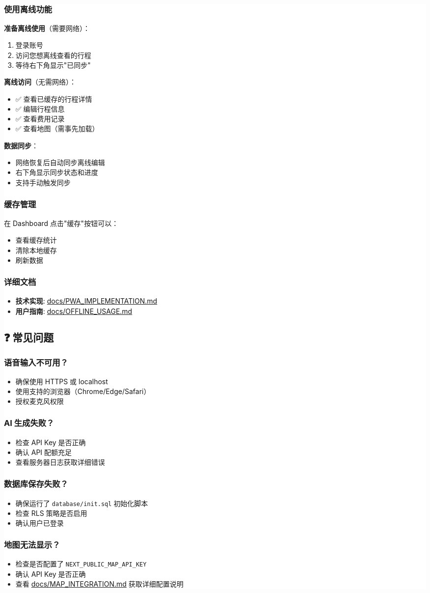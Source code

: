 ### 使用离线功能

**准备离线使用**（需要网络）：
1. 登录账号
2. 访问您想离线查看的行程
3. 等待右下角显示"已同步"

**离线访问**（无需网络）：
- ✅ 查看已缓存的行程详情
- ✅ 编辑行程信息
- ✅ 查看费用记录
- ✅ 查看地图（需事先加载）

**数据同步**：
- 网络恢复后自动同步离线编辑
- 右下角显示同步状态和进度
- 支持手动触发同步

### 缓存管理

在 Dashboard 点击"缓存"按钮可以：
- 查看缓存统计
- 清除本地缓存
- 刷新数据

### 详细文档

- **技术实现**: [docs/PWA_IMPLEMENTATION.md](docs/PWA_IMPLEMENTATION.md)
- **用户指南**: [docs/OFFLINE_USAGE.md](docs/OFFLINE_USAGE.md)

## ❓ 常见问题

### 语音输入不可用？
- 确保使用 HTTPS 或 localhost
- 使用支持的浏览器（Chrome/Edge/Safari）
- 授权麦克风权限

### AI 生成失败？
- 检查 API Key 是否正确
- 确认 API 配额充足
- 查看服务器日志获取详细错误

### 数据库保存失败？
- 确保运行了 `database/init.sql` 初始化脚本
- 检查 RLS 策略是否启用
- 确认用户已登录

### 地图无法显示？
- 检查是否配置了 `NEXT_PUBLIC_MAP_API_KEY`
- 确认 API Key 是否正确
- 查看 [docs/MAP_INTEGRATION.md](docs/MAP_INTEGRATION.md) 获取详细配置说明
